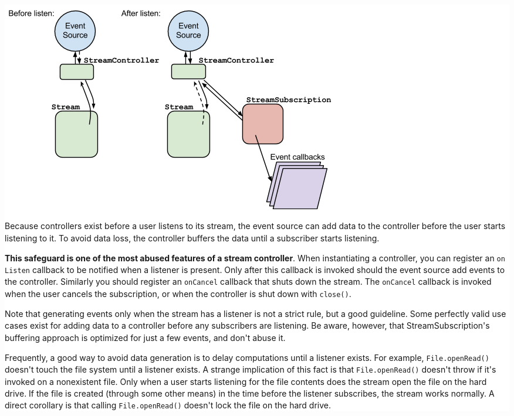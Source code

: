 ![Before listen, Stream points to StreamController (and vice versa); after listen, StreamController and StreamSubscription point to each other](images/listen-with-controller.png)

Because controllers exist before a user listens to its stream,
the event source can add data to the controller
before the user starts listening to it.
To avoid data loss, the controller buffers the data until
a subscriber starts listening.

**This safeguard is one of the most abused features of a stream controller**.
When instantiating a controller,
you can register an `onListen` callback
to be notified when a listener is present.
Only after this callback is invoked
should the event source add events to the controller.
Similarly you should register an `onCancel` callback
that shuts down the stream.
The `onCancel` callback is invoked
when the user cancels the subscription,
or when the controller is shut down with `close()`.

Note that generating events only when the stream has a listener
is not a strict rule, but a good guideline.
Some perfectly valid use cases exist for adding data to a
controller before any subscribers are listening.
Be aware, however, that StreamSubscription's
buffering approach is optimized for just a few events,
and don't abuse it.

Frequently, a good way to avoid data generation is to
delay computations until a listener exists.
For example, `File.openRead()` doesn't touch the file system until
a listener exists.
A strange implication of this fact is that `File.openRead()` doesn't throw
if it's invoked on a nonexistent file.
Only when a user starts listening for the file contents does
the stream open the file on the hard drive.
If the file is created (through some other means)
in the time before the listener subscribes,
the stream works normally.
A direct corollary is that calling `File.openRead()`
doesn't lock the file on the hard drive.
